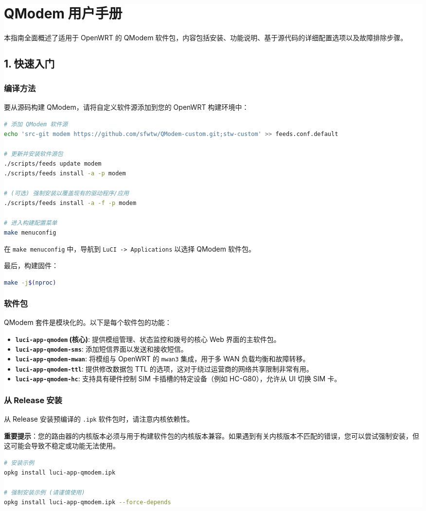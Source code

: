 # QModem 用户手册

本指南全面概述了适用于 OpenWRT 的 QModem 软件包，内容包括安装、功能说明、基于源代码的详细配置选项以及故障排除步骤。

## 1. 快速入门

### 编译方法

要从源码构建 QModem，请将自定义软件源添加到您的 OpenWRT 构建环境中：

```bash
# 添加 QModem 软件源
echo 'src-git modem https://github.com/sfwtw/QModem-custom.git;stw-custom' >> feeds.conf.default

# 更新并安装软件源包
./scripts/feeds update modem
./scripts/feeds install -a -p modem

# (可选) 强制安装以覆盖现有的驱动程序/应用
./scripts/feeds install -a -f -p modem

# 进入构建配置菜单
make menuconfig
```

在 `make menuconfig` 中，导航到 `LuCI -> Applications` 以选择 QModem 软件包。

最后，构建固件：
```bash
make -j$(nproc)
```

### 软件包

QModem 套件是模块化的。以下是每个软件包的功能：

*   **`luci-app-qmodem` (核心)**: 提供模组管理、状态监控和拨号的核心 Web 界面的主软件包。
*   **`luci-app-qmodem-sms`**: 添加短信界面以发送和接收短信。
*   **`luci-app-qmodem-mwan`**: 将模组与 OpenWRT 的 `mwan3` 集成，用于多 WAN 负载均衡和故障转移。
*   **`luci-app-qmodem-ttl`**: 提供修改数据包 TTL 的选项，这对于绕过运营商的网络共享限制非常有用。
*   **`luci-app-qmodem-hc`**: 支持具有硬件控制 SIM 卡插槽的特定设备（例如 HC-G80），允许从 UI 切换 SIM 卡。

### 从 Release 安装

从 Release 安装预编译的 `.ipk` 软件包时，请注意内核依赖性。

**重要提示**：您的路由器的内核版本必须与用于构建软件包的内核版本兼容。如果遇到有关内核版本不匹配的错误，您可以尝试强制安装，但这可能会导致不稳定或功能无法使用。

```bash
# 安装示例
opkg install luci-app-qmodem.ipk

# 强制安装示例 (请谨慎使用)
opkg install luci-app-qmodem.ipk --force-depends
```
